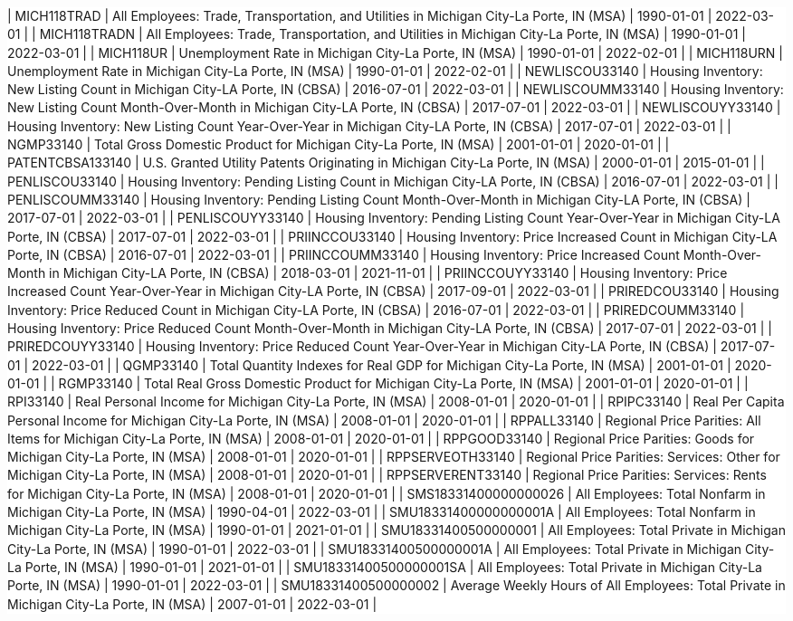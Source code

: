 | MICH118TRAD               | All Employees: Trade, Transportation, and Utilities in Michigan City-La Porte, IN (MSA)                       | 1990-01-01          | 2022-03-01        |
| MICH118TRADN              | All Employees: Trade, Transportation, and Utilities in Michigan City-La Porte, IN (MSA)                       | 1990-01-01          | 2022-03-01        |
| MICH118UR                 | Unemployment Rate in Michigan City-La Porte, IN (MSA)                                                         | 1990-01-01          | 2022-02-01        |
| MICH118URN                | Unemployment Rate in Michigan City-La Porte, IN (MSA)                                                         | 1990-01-01          | 2022-02-01        |
| NEWLISCOU33140            | Housing Inventory: New Listing Count in Michigan City-LA Porte, IN (CBSA)                                     | 2016-07-01          | 2022-03-01        |
| NEWLISCOUMM33140          | Housing Inventory: New Listing Count Month-Over-Month in Michigan City-LA Porte, IN (CBSA)                    | 2017-07-01          | 2022-03-01        |
| NEWLISCOUYY33140          | Housing Inventory: New Listing Count Year-Over-Year in Michigan City-LA Porte, IN (CBSA)                      | 2017-07-01          | 2022-03-01        |
| NGMP33140                 | Total Gross Domestic Product for Michigan City-La Porte, IN (MSA)                                             | 2001-01-01          | 2020-01-01        |
| PATENTCBSA133140          | U.S. Granted Utility Patents Originating in Michigan City-La Porte, IN (MSA)                                  | 2000-01-01          | 2015-01-01        |
| PENLISCOU33140            | Housing Inventory: Pending Listing Count in Michigan City-LA Porte, IN (CBSA)                                 | 2016-07-01          | 2022-03-01        |
| PENLISCOUMM33140          | Housing Inventory: Pending Listing Count Month-Over-Month in Michigan City-LA Porte, IN (CBSA)                | 2017-07-01          | 2022-03-01        |
| PENLISCOUYY33140          | Housing Inventory: Pending Listing Count Year-Over-Year in Michigan City-LA Porte, IN (CBSA)                  | 2017-07-01          | 2022-03-01        |
| PRIINCCOU33140            | Housing Inventory: Price Increased Count in Michigan City-LA Porte, IN (CBSA)                                 | 2016-07-01          | 2022-03-01        |
| PRIINCCOUMM33140          | Housing Inventory: Price Increased Count Month-Over-Month in Michigan City-LA Porte, IN (CBSA)                | 2018-03-01          | 2021-11-01        |
| PRIINCCOUYY33140          | Housing Inventory: Price Increased Count Year-Over-Year in Michigan City-LA Porte, IN (CBSA)                  | 2017-09-01          | 2022-03-01        |
| PRIREDCOU33140            | Housing Inventory: Price Reduced Count in Michigan City-LA Porte, IN (CBSA)                                   | 2016-07-01          | 2022-03-01        |
| PRIREDCOUMM33140          | Housing Inventory: Price Reduced Count Month-Over-Month in Michigan City-LA Porte, IN (CBSA)                  | 2017-07-01          | 2022-03-01        |
| PRIREDCOUYY33140          | Housing Inventory: Price Reduced Count Year-Over-Year in Michigan City-LA Porte, IN (CBSA)                    | 2017-07-01          | 2022-03-01        |
| QGMP33140                 | Total Quantity Indexes for Real GDP for Michigan City-La Porte, IN (MSA)                                      | 2001-01-01          | 2020-01-01        |
| RGMP33140                 | Total Real Gross Domestic Product for Michigan City-La Porte, IN (MSA)                                        | 2001-01-01          | 2020-01-01        |
| RPI33140                  | Real Personal Income for Michigan City-La Porte, IN (MSA)                                                     | 2008-01-01          | 2020-01-01        |
| RPIPC33140                | Real Per Capita Personal Income for Michigan City-La Porte, IN (MSA)                                          | 2008-01-01          | 2020-01-01        |
| RPPALL33140               | Regional Price Parities: All Items for Michigan City-La Porte, IN (MSA)                                       | 2008-01-01          | 2020-01-01        |
| RPPGOOD33140              | Regional Price Parities: Goods for Michigan City-La Porte, IN (MSA)                                           | 2008-01-01          | 2020-01-01        |
| RPPSERVEOTH33140          | Regional Price Parities: Services: Other for Michigan City-La Porte, IN (MSA)                                 | 2008-01-01          | 2020-01-01        |
| RPPSERVERENT33140         | Regional Price Parities: Services: Rents for Michigan City-La Porte, IN (MSA)                                 | 2008-01-01          | 2020-01-01        |
| SMS18331400000000026      | All Employees: Total Nonfarm in Michigan City-La Porte, IN (MSA)                                              | 1990-04-01          | 2022-03-01        |
| SMU18331400000000001A     | All Employees: Total Nonfarm in Michigan City-La Porte, IN (MSA)                                              | 1990-01-01          | 2021-01-01        |
| SMU18331400500000001      | All Employees: Total Private in Michigan City-La Porte, IN (MSA)                                              | 1990-01-01          | 2022-03-01        |
| SMU18331400500000001A     | All Employees: Total Private in Michigan City-La Porte, IN (MSA)                                              | 1990-01-01          | 2021-01-01        |
| SMU18331400500000001SA    | All Employees: Total Private in Michigan City-La Porte, IN (MSA)                                              | 1990-01-01          | 2022-03-01        |
| SMU18331400500000002      | Average Weekly Hours of All Employees: Total Private in Michigan City-La Porte, IN (MSA)                      | 2007-01-01          | 2022-03-01        |